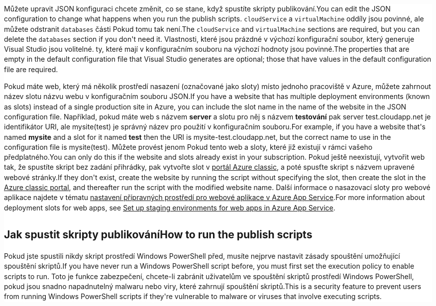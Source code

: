 <span data-ttu-id="80cdb-143">Můžete upravit JSON konfiguraci chcete změnit, co se stane, když spustíte skripty publikování.</span><span class="sxs-lookup"><span data-stu-id="80cdb-143">You can edit the JSON configuration to change what happens when you run the publish scripts.</span></span> <span data-ttu-id="80cdb-144">`cloudService` a `virtualMachine` oddíly jsou povinné, ale můžete odstranit `databases` části Pokud tomu tak není.</span><span class="sxs-lookup"><span data-stu-id="80cdb-144">The `cloudService` and `virtualMachine` sections are required, but you can delete the `databases` section if you don't need it.</span></span> <span data-ttu-id="80cdb-145">Vlastnosti, které jsou prázdné v výchozí konfigurační soubor, který generuje Visual Studio jsou volitelné. ty, které mají v konfiguračním souboru na výchozí hodnoty jsou povinné.</span><span class="sxs-lookup"><span data-stu-id="80cdb-145">The properties that are empty in the default configuration file that Visual Studio generates are optional; those that have values in the default configuration file are required.</span></span>

<span data-ttu-id="80cdb-146">Pokud máte web, který má několik prostředí nasazení (označované jako sloty) místo jednoho pracoviště v Azure, můžete zahrnout název slotu názvu webu v konfiguračním souboru JSON.</span><span class="sxs-lookup"><span data-stu-id="80cdb-146">If you have a website that has multiple deployment environments (known as slots) instead of a single production site in Azure, you can include the slot name in the name of the website in the JSON configuration file.</span></span> <span data-ttu-id="80cdb-147">Například, pokud máte web s názvem **server** a slotu pro něj s názvem **testování** pak server test.cloudapp.net je identifikátor URI, ale mysite(test) je správný název pro použití v konfiguračním souboru.</span><span class="sxs-lookup"><span data-stu-id="80cdb-147">For example, if you have a website that's named **mysite** and a slot for it named **test** then the URI is mysite-test.cloudapp.net, but the correct name to use in the configuration file is mysite(test).</span></span> <span data-ttu-id="80cdb-148">Můžete provést jenom Pokud tento web a sloty, které již existují v rámci vašeho předplatného.</span><span class="sxs-lookup"><span data-stu-id="80cdb-148">You can only do this if the website and slots already exist in your subscription.</span></span> <span data-ttu-id="80cdb-149">Pokud ještě neexistují, vytvořit web tak, že spustíte skript bez zadání přihrádky, pak vytvořte slot v [portál Azure classic](http://go.microsoft.com/fwlink/?LinkID=213885), a poté spusťte skript s názvem upravené webové stránky.</span><span class="sxs-lookup"><span data-stu-id="80cdb-149">If they don't exist, create the website by running the script without specifying the slot, then create the slot in the [Azure classic portal](http://go.microsoft.com/fwlink/?LinkID=213885), and thereafter run the script with the modified website name.</span></span> <span data-ttu-id="80cdb-150">Další informace o nasazovací sloty pro webové aplikace najdete v tématu [nastavení přípravných prostředí pro webové aplikace v Azure App Service](app-service-web/web-sites-staged-publishing.md).</span><span class="sxs-lookup"><span data-stu-id="80cdb-150">For more information about deployment slots for web apps, see [Set up staging environments for web apps in Azure App Service](app-service-web/web-sites-staged-publishing.md).</span></span>

## <a name="how-to-run-the-publish-scripts"></a><span data-ttu-id="80cdb-151">Jak spustit skripty publikování</span><span class="sxs-lookup"><span data-stu-id="80cdb-151">How to run the publish scripts</span></span>
<span data-ttu-id="80cdb-152">Pokud jste spustili nikdy skript prostředí Windows PowerShell před, musíte nejprve nastavit zásady spouštění umožňující spouštění skriptů.</span><span class="sxs-lookup"><span data-stu-id="80cdb-152">If you have never run a Windows PowerShell script before, you must first set the execution policy to enable scripts to run.</span></span> <span data-ttu-id="80cdb-153">Toto je funkce zabezpečení, chcete-li zabránit uživatelům ve spouštění skriptů prostředí Windows PowerShell, pokud jsou snadno napadnutelný malwaru nebo viry, které zahrnují spouštění skriptů.</span><span class="sxs-lookup"><span data-stu-id="80cdb-153">This is a security feature to prevent users from running Windows PowerShell scripts if they're vulnerable to malware or viruses that involve executing scripts.</span></span>
